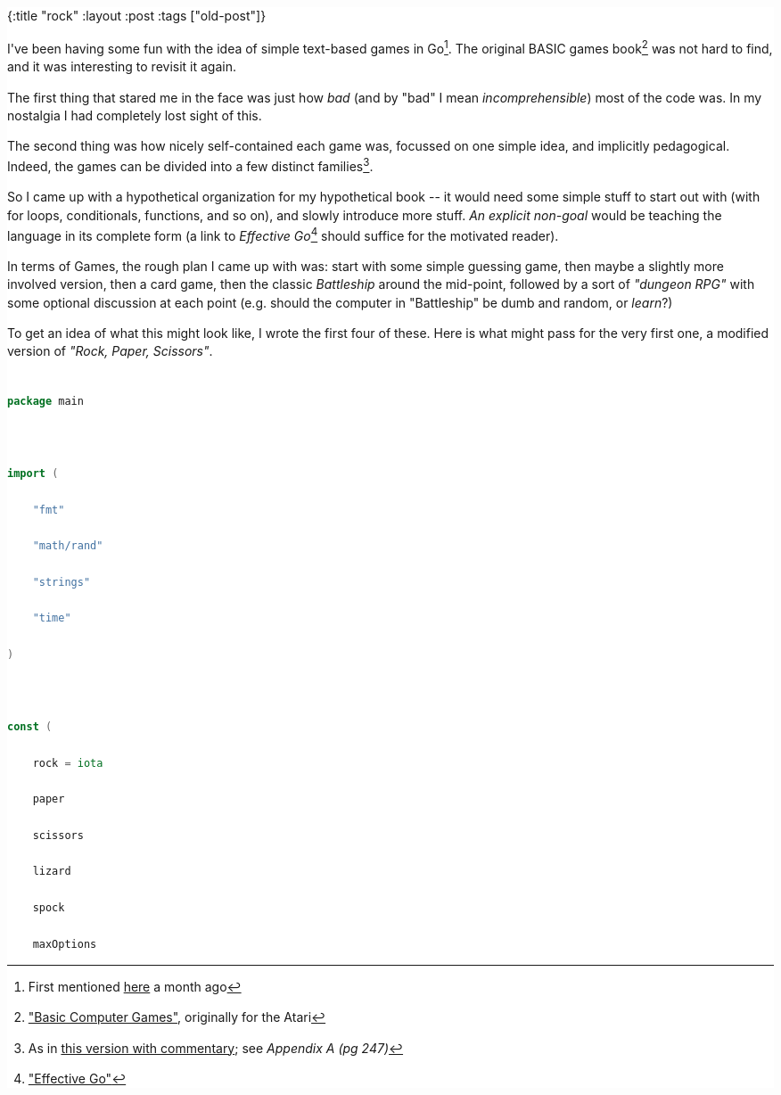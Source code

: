 {:title "rock"
:layout :post
 :tags ["old-post"]}



I've been having some fun with the idea of simple text-based games in Go[^1]. The original BASIC games book[^2] was not hard to find, and it was interesting to revisit it again.



The first thing that stared me in the face was just how _bad_ (and by "bad" I mean _incomprehensible_) most of the code was. In my nostalgia I had completely lost sight of this.



The second thing was how nicely self-contained each game was, focussed on one simple idea, and implicitly pedagogical. Indeed, the games can be divided into a few distinct families[^3].



So I came up with a hypothetical organization for my hypothetical book -- it would need some simple stuff to start out with (with for loops, conditionals, functions, and so on), and slowly introduce more stuff. _An explicit non-goal_ would be teaching the language in its complete form (a link to _Effective Go_[^4] should suffice for the motivated reader).



In terms of Games, the rough plan I came up with was: start with some simple guessing game, then maybe a slightly more involved version, then a card game, then the classic _Battleship_ around the mid-point, followed by a sort of _"dungeon RPG"_ with some optional discussion at each point (e.g. should the computer in "Battleship" be dumb and random, or _learn_?)



To get an idea of what this might look like, I wrote the first four of these. Here is what might pass for the very first one, a modified version of _"Rock, Paper, Scissors"_.



```go

package main



import (

	"fmt"

	"math/rand"

	"strings"

	"time"

)



const (

	rock = iota

	paper

	scissors

	lizard

	spock

	maxOptions
```

[^1]: First mentioned [here](http://agam.github.io/blog/2014/12/17/the-gardens-of-go/) a month ago
[^2]: ["Basic Computer Games"](http://www.atariarchives.org/basicgames/), originally for the Atari
[^3]: As in [this version with commentary](http://bitsavers.trailing-edge.com/pdf/dec/_Books/101_BASIC_Computer_Games_Mar75.pdf); see _Appendix A (pg 247)_
[^4]: ["Effective Go"](https://golang.org/doc/effective_go.html)